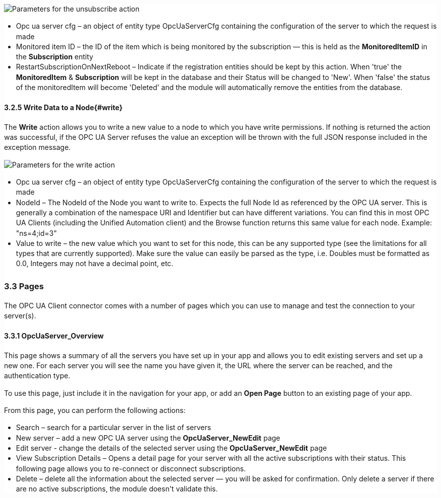 ![Parameters for the unsubscribe action](/attachments/appstore/connectors/opc-ua/unsubscribe-action.png)

* Opc ua server cfg – an object of entity type OpcUaServerCfg containing the configuration of the server to which the request is made
* Monitored item ID – the ID of the item which is being monitored by the subscription — this is held as the **MonitoredItemID** in the **Subscription** entity
* RestartSubscriptionOnNextReboot – Indicate if the registration entities should be kept by this action. When 'true' the **MonitoredItem** & **Subscription** will be kept in the database and their Status will be changed to 'New'. When 'false' the status of the monitoredItem will become 'Deleted' and the module will automatically remove the entities from the database. 

#### 3.2.5 **Write** Data to a Node{#write}

The **Write** action allows you to write a new value to a node to which you have write permissions.
If nothing is returned the action was successful, if the OPC UA Server refuses the value an exception will be thrown with the full JSON response included in the exception message. 

![Parameters for the write action](/attachments/appstore/connectors/opc-ua/write-action.png)

* Opc ua server cfg – an object of entity type OpcUaServerCfg containing the configuration of the server to which the request is made
* NodeId – The NodeId of the Node you want to write to. Expects the full Node Id as referenced by the OPC UA server. This is generally a combination of the namespace URI and Identifier but can have different variations. You can find this in most OPC UA Clients (including the Unified Automation client) and the Browse function returns this same value for each node. Example: "ns=4;id=3"
* Value to write – the new value which you want to set for this node, this can be any supported type (see the limitations for all types that are currently supported). Make sure the value can easily be parsed as the type, i.e. Doubles must be formatted as 0.0, Integers may not have a decimal point, etc. 

### 3.3 Pages

The OPC UA Client connector comes with a number of pages which you can use to manage and test the connection to your server(s).

#### 3.3.1 OpcUaServer_Overview

This page shows a summary of all the servers you have set up in your app and allows you to edit existing servers and set up a new one. For each server you will see the name you have given it, the URL where the server can be reached, and the authentication type.

To use this page, just include it in the navigation for your app, or add an **Open Page** button to an existing page of your app.

From this page, you can perform the following actions:

* Search – search for a particular server in the list of servers
* New server – add a new OPC UA server using the **OpcUaServer_NewEdit** page
* Edit server - change the details of the selected server using the **OpcUaServer_NewEdit** page
* View Subscription Details – Opens a detail page for your server with all the active subscriptions with their status. This following page allows you to re-connect or disconnect subscriptions. 
* Delete – delete all the information about the selected server — you will be asked for confirmation. Only delete a server if there are no active subscriptions, the module doesn't validate this. 
